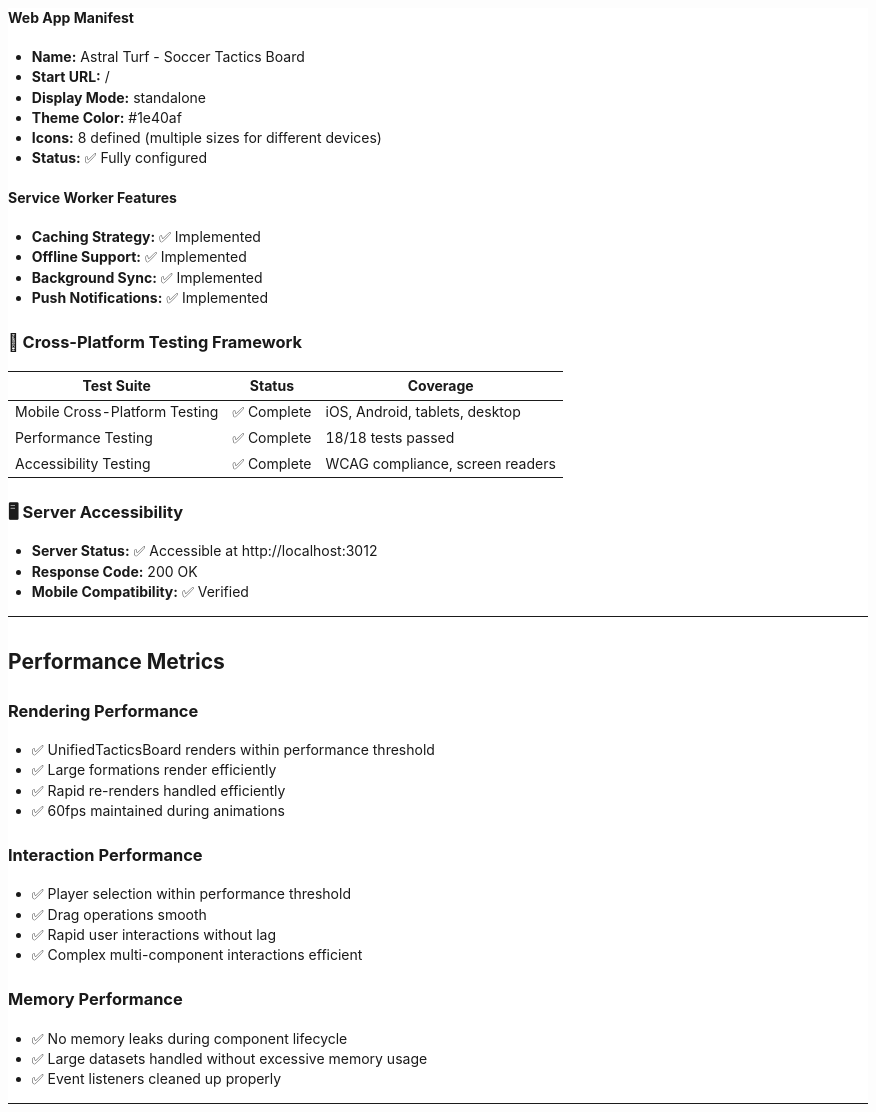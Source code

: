 #### Web App Manifest
- **Name:** Astral Turf - Soccer Tactics Board
- **Start URL:** /
- **Display Mode:** standalone
- **Theme Color:** #1e40af
- **Icons:** 8 defined (multiple sizes for different devices)
- **Status:** ✅ Fully configured

#### Service Worker Features
- **Caching Strategy:** ✅ Implemented
- **Offline Support:** ✅ Implemented
- **Background Sync:** ✅ Implemented
- **Push Notifications:** ✅ Implemented

### 🧪 Cross-Platform Testing Framework

| Test Suite | Status | Coverage |
|------------|--------|----------|
| Mobile Cross-Platform Testing | ✅ Complete | iOS, Android, tablets, desktop |
| Performance Testing | ✅ Complete | 18/18 tests passed |
| Accessibility Testing | ✅ Complete | WCAG compliance, screen readers |

### 🖥️ Server Accessibility
- **Server Status:** ✅ Accessible at http://localhost:3012
- **Response Code:** 200 OK
- **Mobile Compatibility:** ✅ Verified

---

## Performance Metrics

### Rendering Performance
- ✅ UnifiedTacticsBoard renders within performance threshold
- ✅ Large formations render efficiently
- ✅ Rapid re-renders handled efficiently
- ✅ 60fps maintained during animations

### Interaction Performance
- ✅ Player selection within performance threshold
- ✅ Drag operations smooth
- ✅ Rapid user interactions without lag
- ✅ Complex multi-component interactions efficient

### Memory Performance
- ✅ No memory leaks during component lifecycle
- ✅ Large datasets handled without excessive memory usage
- ✅ Event listeners cleaned up properly

---